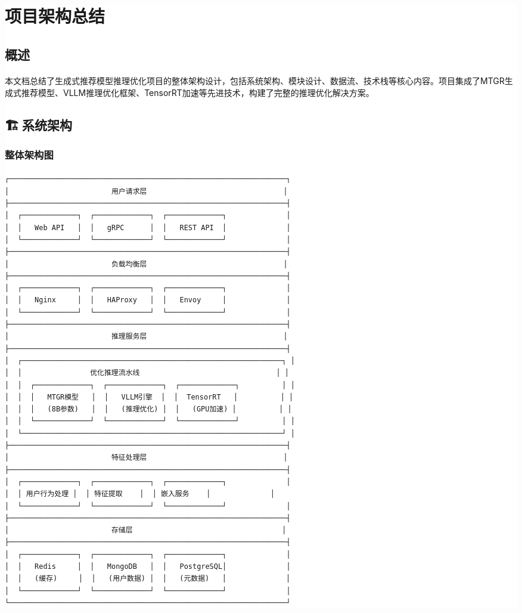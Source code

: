 # 项目架构总结

## 概述

本文档总结了生成式推荐模型推理优化项目的整体架构设计，包括系统架构、模块设计、数据流、技术栈等核心内容。项目集成了MTGR生成式推荐模型、VLLM推理优化框架、TensorRT加速等先进技术，构建了完整的推理优化解决方案。

## 🏗️ 系统架构

### 整体架构图

```
┌─────────────────────────────────────────────────────────────────┐
│                        用户请求层                                │
├─────────────────────────────────────────────────────────────────┤
│  ┌─────────────┐  ┌─────────────┐  ┌─────────────┐              │
│  │   Web API   │  │   gRPC      │  │   REST API  │              │
│  └─────────────┘  └─────────────┘  └─────────────┘              │
├─────────────────────────────────────────────────────────────────┤
│                        负载均衡层                                │
├─────────────────────────────────────────────────────────────────┤
│  ┌─────────────┐  ┌─────────────┐  ┌─────────────┐              │
│  │   Nginx     │  │   HAProxy   │  │   Envoy     │              │
│  └─────────────┘  └─────────────┘  └─────────────┘              │
├─────────────────────────────────────────────────────────────────┤
│                        推理服务层                                │
├─────────────────────────────────────────────────────────────────┤
│  ┌─────────────────────────────────────────────────────────────┐ │
│  │                优化推理流水线                                │ │
│  │  ┌─────────────┐  ┌─────────────┐  ┌─────────────┐          │ │
│  │  │   MTGR模型   │  │   VLLM引擎  │  │  TensorRT   │          │ │
│  │  │   (8B参数)   │  │   (推理优化) │  │   (GPU加速) │          │ │
│  │  └─────────────┘  └─────────────┘  └─────────────┘          │ │
│  └─────────────────────────────────────────────────────────────┘ │
├─────────────────────────────────────────────────────────────────┤
│                        特征处理层                                │
├─────────────────────────────────────────────────────────────────┤
│  ┌─────────────┐  ┌─────────────┐  ┌─────────────┐              │
│  │ 用户行为处理 │  │ 特征提取    │  │ 嵌入服务    │              │
│  └─────────────┘  └─────────────┘  └─────────────┘              │
├─────────────────────────────────────────────────────────────────┤
│                        存储层                                   │
├─────────────────────────────────────────────────────────────────┤
│  ┌─────────────┐  ┌─────────────┐  ┌─────────────┐              │
│  │   Redis     │  │   MongoDB   │  │   PostgreSQL│              │
│  │   (缓存)     │  │   (用户数据) │  │   (元数据)   │              │
│  └─────────────┘  └─────────────┘  └─────────────┘              │
└─────────────────────────────────────────────────────────────────┘
```
